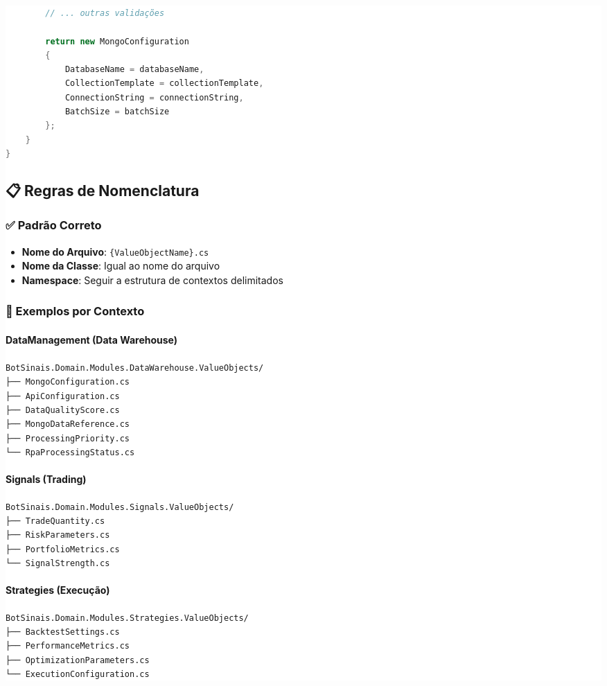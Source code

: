 ```csharp
        // ... outras validações

        return new MongoConfiguration
        {
            DatabaseName = databaseName,
            CollectionTemplate = collectionTemplate,
            ConnectionString = connectionString,
            BatchSize = batchSize
        };
    }
}
```

## 📋 Regras de Nomenclatura

### **✅ Padrão Correto**
- **Nome do Arquivo**: `{ValueObjectName}.cs`
- **Nome da Classe**: Igual ao nome do arquivo
- **Namespace**: Seguir a estrutura de contextos delimitados

### **🎯 Exemplos por Contexto**

#### **DataManagement (Data Warehouse)**
```
BotSinais.Domain.Modules.DataWarehouse.ValueObjects/
├── MongoConfiguration.cs
├── ApiConfiguration.cs
├── DataQualityScore.cs
├── MongoDataReference.cs
├── ProcessingPriority.cs
└── RpaProcessingStatus.cs
```

#### **Signals (Trading)**
```
BotSinais.Domain.Modules.Signals.ValueObjects/
├── TradeQuantity.cs
├── RiskParameters.cs
├── PortfolioMetrics.cs
└── SignalStrength.cs
```

#### **Strategies (Execução)**
```
BotSinais.Domain.Modules.Strategies.ValueObjects/
├── BacktestSettings.cs
├── PerformanceMetrics.cs
├── OptimizationParameters.cs
└── ExecutionConfiguration.cs
```
